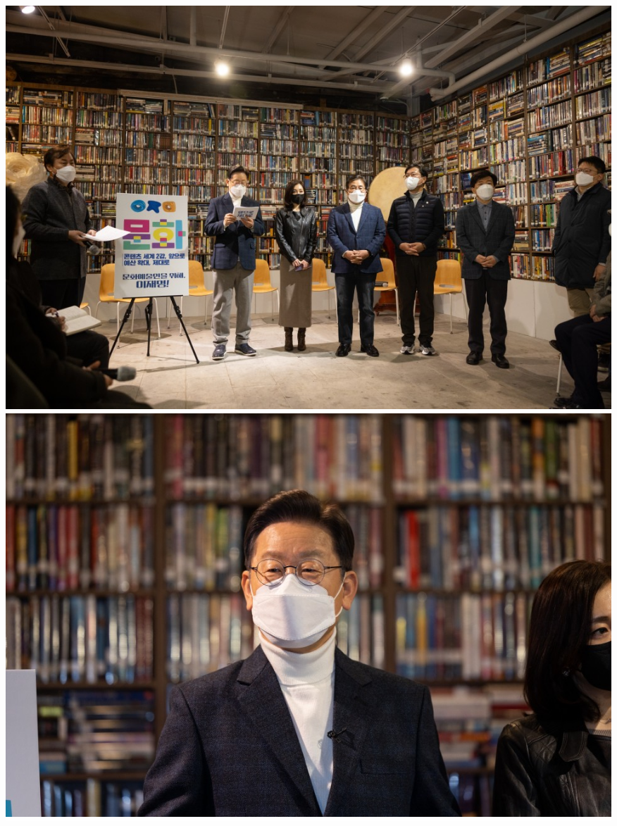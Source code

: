![문화예산 2.5%, 문화콘텐츠 세계 2강 문화예술인과 함께, 이재명은 합니다!](./220120235954.png)
![문화예산 2.5%, 문화콘텐츠 세계 2강 문화예술인과 함께, 이재명은 합니다!](./220120235955.png)
